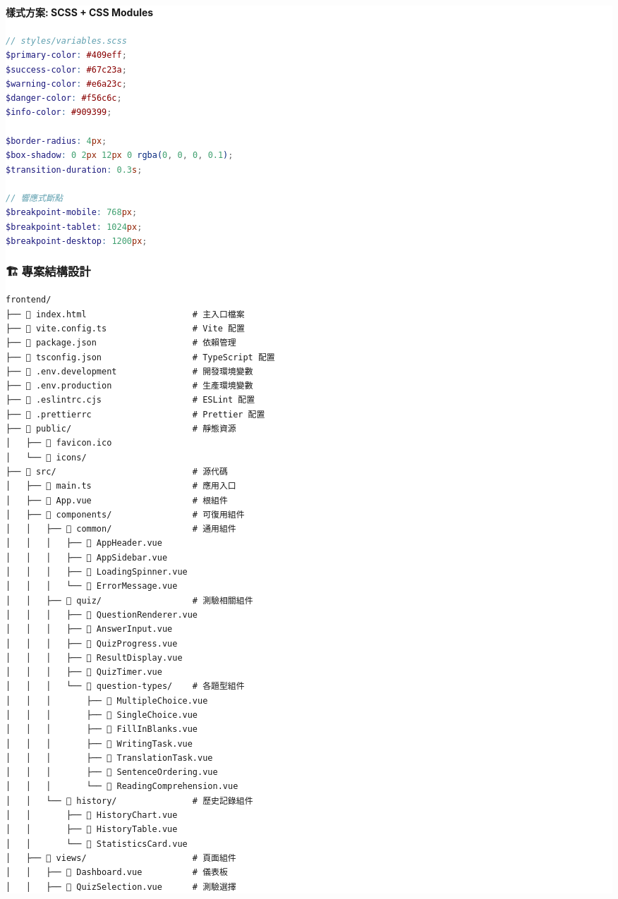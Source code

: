 #### 樣式方案: SCSS + CSS Modules
```scss
// styles/variables.scss
$primary-color: #409eff;
$success-color: #67c23a;
$warning-color: #e6a23c;
$danger-color: #f56c6c;
$info-color: #909399;

$border-radius: 4px;
$box-shadow: 0 2px 12px 0 rgba(0, 0, 0, 0.1);
$transition-duration: 0.3s;

// 響應式斷點
$breakpoint-mobile: 768px;
$breakpoint-tablet: 1024px;
$breakpoint-desktop: 1200px;
```

### 🏗 專案結構設計

```
frontend/
├── 📄 index.html                     # 主入口檔案
├── 📄 vite.config.ts                 # Vite 配置
├── 📄 package.json                   # 依賴管理
├── 📄 tsconfig.json                  # TypeScript 配置
├── 📄 .env.development               # 開發環境變數
├── 📄 .env.production                # 生產環境變數
├── 📄 .eslintrc.cjs                  # ESLint 配置
├── 📄 .prettierrc                    # Prettier 配置
├── 📂 public/                        # 靜態資源
│   ├── 📄 favicon.ico
│   └── 📂 icons/
├── 📂 src/                           # 源代碼
│   ├── 📄 main.ts                    # 應用入口
│   ├── 📄 App.vue                    # 根組件
│   ├── 📂 components/                # 可復用組件
│   │   ├── 📂 common/                # 通用組件
│   │   │   ├── 📄 AppHeader.vue
│   │   │   ├── 📄 AppSidebar.vue
│   │   │   ├── 📄 LoadingSpinner.vue
│   │   │   └── 📄 ErrorMessage.vue
│   │   ├── 📂 quiz/                  # 測驗相關組件
│   │   │   ├── 📄 QuestionRenderer.vue
│   │   │   ├── 📄 AnswerInput.vue
│   │   │   ├── 📄 QuizProgress.vue
│   │   │   ├── 📄 ResultDisplay.vue
│   │   │   ├── 📄 QuizTimer.vue
│   │   │   └── 📂 question-types/    # 各題型組件
│   │   │       ├── 📄 MultipleChoice.vue
│   │   │       ├── 📄 SingleChoice.vue
│   │   │       ├── 📄 FillInBlanks.vue
│   │   │       ├── 📄 WritingTask.vue
│   │   │       ├── 📄 TranslationTask.vue
│   │   │       ├── 📄 SentenceOrdering.vue
│   │   │       └── 📄 ReadingComprehension.vue
│   │   └── 📂 history/               # 歷史記錄組件
│   │       ├── 📄 HistoryChart.vue
│   │       ├── 📄 HistoryTable.vue
│   │       └── 📄 StatisticsCard.vue
│   ├── 📂 views/                     # 頁面組件
│   │   ├── 📄 Dashboard.vue          # 儀表板
│   │   ├── 📄 QuizSelection.vue      # 測驗選擇
```